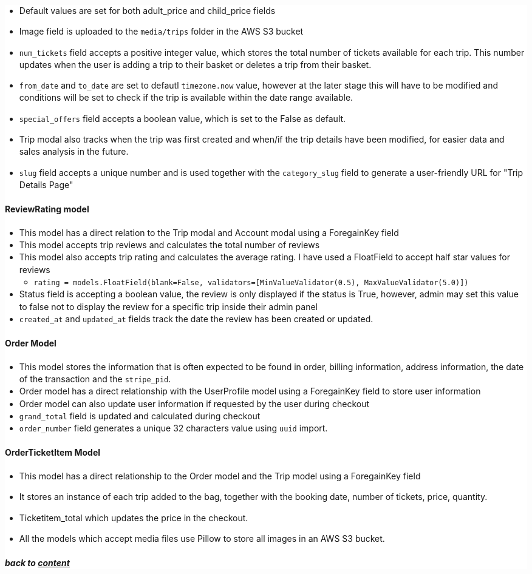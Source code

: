 - Default values are set for both adult_price and child_price fields 
- Image field is uploaded to the `media/trips` folder in the AWS S3 bucket

- `num_tickets` field accepts a positive integer value, which stores the total number of tickets available for each trip. This number updates when the user is adding a trip to their basket or deletes a trip from their basket.

-  `from_date` and `to_date` are set to defautl `timezone.now` value, however at the later stage this will have to be modified and conditions will be set to check if the trip is available within the date range available.

- `special_offers` field accepts a boolean value, which is set to the False as default. 

- Trip modal also tracks when the trip was first created and when/if the trip details have been modified, for easier data and sales analysis in the future.

- `slug` field accepts a unique number and is used together with the `category_slug` field to generate a user-friendly URL for "Trip Details Page"


#### ReviewRating model

- This model has a direct relation to the Trip modal and Account modal using a ForegainKey field
- This model accepts trip reviews and calculates the total number of reviews
- This model also accepts trip rating and calculates the average rating. I have used a FloatField to accept half star values for reviews
    - `rating = models.FloatField(blank=False, validators=[MinValueValidator(0.5), MaxValueValidator(5.0)])`
- Status field is accepting a boolean value, the review is only displayed if the status is True, however, admin may set this value to false not to display the review for a specific trip inside their admin panel
- `created_at` and `updated_at` fields track the date the review has been created or updated.


#### Order Model

- This model stores the information that is often expected to be found in order, billing information, address information, the date of the transaction and the `stripe_pid`.
- Order model has a direct relationship with the UserProfile model using a ForegainKey field to store user information
- Order model can also update user information if requested by the user during checkout
- `grand_total` field is updated and calculated during checkout 
- `order_number` field generates a unique 32 characters value using `uuid` import.


#### OrderTicketItem Model

- This model has a direct relationship to the Order model and the Trip model using a ForegainKey field
- It stores an instance of each trip added to the bag, together with the booking date, number of tickets, price, quantity.
- Ticketitem_total which updates the price in the checkout.


- All the models which accept media files use Pillow to store all images in an AWS S3 bucket.

##### back to [content](#table-of-content)
